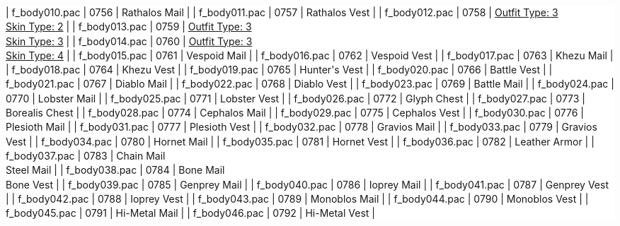 | f_body010.pac |   0756  |                                    Rathalos Mail                                   |
| f_body011.pac |   0757  |                                    Rathalos Vest                                   |
| f_body012.pac |   0758  |              [Outfit Type: 3<br>Skin Type: 2](pl_outfits.html#type-3)              |
| f_body013.pac |   0759  |              [Outfit Type: 3<br>Skin Type: 3](pl_outfits.html#type-3)              |
| f_body014.pac |   0760  |              [Outfit Type: 3<br>Skin Type: 4](pl_outfits.html#type-3)              |
| f_body015.pac |   0761  |                                    Vespoid Mail                                    |
| f_body016.pac |   0762  |                                    Vespoid Vest                                    |
| f_body017.pac |   0763  |                                     Khezu Mail                                     |
| f_body018.pac |   0764  |                                     Khezu Vest                                     |
| f_body019.pac |   0765  |                                    Hunter's Vest                                   |
| f_body020.pac |   0766  |                                     Battle Vest                                    |
| f_body021.pac |   0767  |                                     Diablo Mail                                    |
| f_body022.pac |   0768  |                                     Diablo Vest                                    |
| f_body023.pac |   0769  |                                     Battle Mail                                    |
| f_body024.pac |   0770  |                                    Lobster Mail                                    |
| f_body025.pac |   0771  |                                    Lobster Vest                                    |
| f_body026.pac |   0772  |                                     Glyph Chest                                    |
| f_body027.pac |   0773  |                                   Borealis Chest                                   |
| f_body028.pac |   0774  |                                    Cephalos Mail                                   |
| f_body029.pac |   0775  |                                    Cephalos Vest                                   |
| f_body030.pac |   0776  |                                    Plesioth Mail                                   |
| f_body031.pac |   0777  |                                    Plesioth Vest                                   |
| f_body032.pac |   0778  |                                    Gravios Mail                                    |
| f_body033.pac |   0779  |                                    Gravios Vest                                    |
| f_body034.pac |   0780  |                                     Hornet Mail                                    |
| f_body035.pac |   0781  |                                     Hornet Vest                                    |
| f_body036.pac |   0782  |                                    Leather Armor                                   |
| f_body037.pac |   0783  |                              Chain Mail<br>Steel Mail                              |
| f_body038.pac |   0784  |                               Bone Mail<br>Bone Vest                               |
| f_body039.pac |   0785  |                                    Genprey Mail                                    |
| f_body040.pac |   0786  |                                     Ioprey Mail                                    |
| f_body041.pac |   0787  |                                    Genprey Vest                                    |
| f_body042.pac |   0788  |                                     Ioprey Vest                                    |
| f_body043.pac |   0789  |                                    Monoblos Mail                                   |
| f_body044.pac |   0790  |                                    Monoblos Vest                                   |
| f_body045.pac |   0791  |                                    Hi-Metal Mail                                   |
| f_body046.pac |   0792  |                                    Hi-Metal Vest                                   |